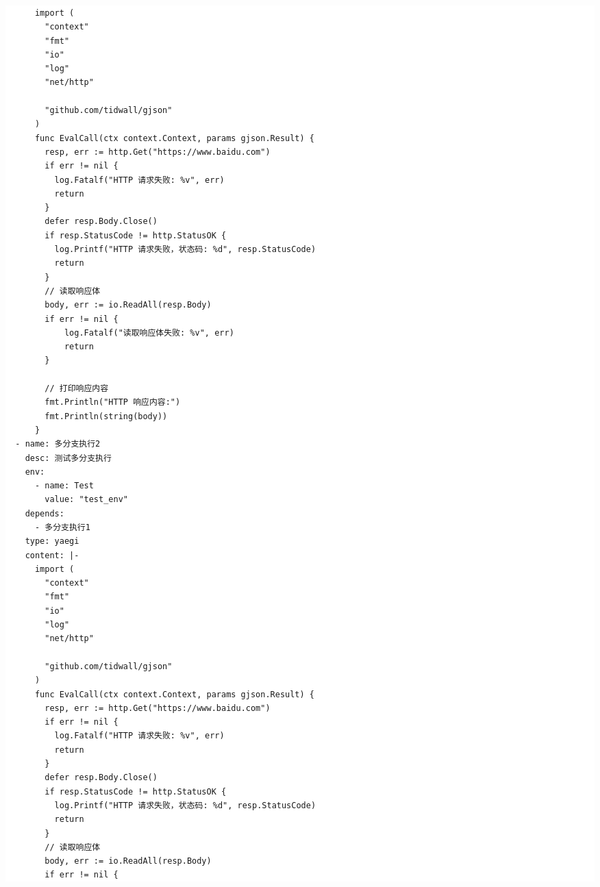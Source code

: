 ```text
      import (
        "context"
        "fmt"
        "io"
        "log"
        "net/http"
        
        "github.com/tidwall/gjson"
      )
      func EvalCall(ctx context.Context, params gjson.Result) {
        resp, err := http.Get("https://www.baidu.com")
        if err != nil {
          log.Fatalf("HTTP 请求失败: %v", err)
          return
        }
        defer resp.Body.Close()
        if resp.StatusCode != http.StatusOK {
          log.Printf("HTTP 请求失败，状态码: %d", resp.StatusCode)
          return
        }
        // 读取响应体
        body, err := io.ReadAll(resp.Body)
        if err != nil {
        	log.Fatalf("读取响应体失败: %v", err)
        	return
        }
        
        // 打印响应内容
        fmt.Println("HTTP 响应内容:")
        fmt.Println(string(body))
      }
  - name: 多分支执行2
    desc: 测试多分支执行
    env:
      - name: Test
        value: "test_env"
    depends:
      - 多分支执行1
    type: yaegi
    content: |-
      import (
        "context"
        "fmt"
        "io"
        "log"
        "net/http"
        
        "github.com/tidwall/gjson"
      )
      func EvalCall(ctx context.Context, params gjson.Result) {
        resp, err := http.Get("https://www.baidu.com")
        if err != nil {
          log.Fatalf("HTTP 请求失败: %v", err)
          return
        }
        defer resp.Body.Close()
        if resp.StatusCode != http.StatusOK {
          log.Printf("HTTP 请求失败，状态码: %d", resp.StatusCode)
          return
        }
        // 读取响应体
        body, err := io.ReadAll(resp.Body)
        if err != nil {
```